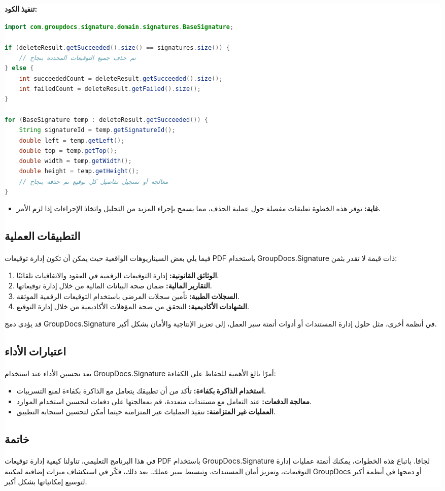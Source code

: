 **تنفيذ الكود:**

```java
import com.groupdocs.signature.domain.signatures.BaseSignature;

if (deleteResult.getSucceeded().size() == signatures.size()) {
    // تم حذف جميع التوقيعات المحددة بنجاح
} else {
    int succeededCount = deleteResult.getSucceeded().size();
    int failedCount = deleteResult.getFailed().size();
}

for (BaseSignature temp : deleteResult.getSucceeded()) {
    String signatureId = temp.getSignatureId();
    double left = temp.getLeft();
    double top = temp.getTop();
    double width = temp.getWidth();
    double height = temp.getHeight();
    // معالجة أو تسجيل تفاصيل كل توقيع تم حذفه بنجاح
}
```

- **غاية:** توفر هذه الخطوة تعليقات مفصلة حول عملية الحذف، مما يسمح بإجراء المزيد من التحليل واتخاذ الإجراءات إذا لزم الأمر.

## التطبيقات العملية
فيما يلي بعض السيناريوهات الواقعية حيث يمكن أن تكون إدارة توقيعات PDF باستخدام GroupDocs.Signature ذات قيمة لا تقدر بثمن:

1. **الوثائق القانونية:** إدارة التوقيعات الرقمية في العقود والاتفاقيات تلقائيًا.
2. **التقارير المالية:** ضمان صحة البيانات المالية من خلال إدارة توقيعاتها.
3. **السجلات الطبية:** تأمين سجلات المرضى باستخدام التوقيعات الرقمية الموثقة.
4. **الشهادات الأكاديمية:** التحقق من صحة المؤهلات الأكاديمية من خلال إدارة التوقيع.

قد يؤدي دمج GroupDocs.Signature في أنظمة أخرى، مثل حلول إدارة المستندات أو أدوات أتمتة سير العمل، إلى تعزيز الإنتاجية والأمان بشكل أكبر.

## اعتبارات الأداء
يعد تحسين الأداء عند استخدام GroupDocs.Signature أمرًا بالغ الأهمية للحفاظ على الكفاءة:
- **استخدام الذاكرة بكفاءة:** تأكد من أن تطبيقك يتعامل مع الذاكرة بكفاءة لمنع التسريبات.
- **معالجة الدفعات:** عند التعامل مع مستندات متعددة، قم بمعالجتها على دفعات لتحسين استخدام الموارد.
- **العمليات غير المتزامنة:** تنفيذ العمليات غير المتزامنة حيثما أمكن لتحسين استجابة التطبيق.

## خاتمة
في هذا البرنامج التعليمي، تناولنا كيفية إدارة توقيعات PDF باستخدام GroupDocs.Signature لجافا. باتباع هذه الخطوات، يمكنك أتمتة عمليات إدارة التوقيعات، وتعزيز أمان المستندات، وتبسيط سير عملك. بعد ذلك، فكّر في استكشاف ميزات إضافية لمكتبة GroupDocs أو دمجها في أنظمة أكبر لتوسيع إمكانياتها بشكل أكبر.